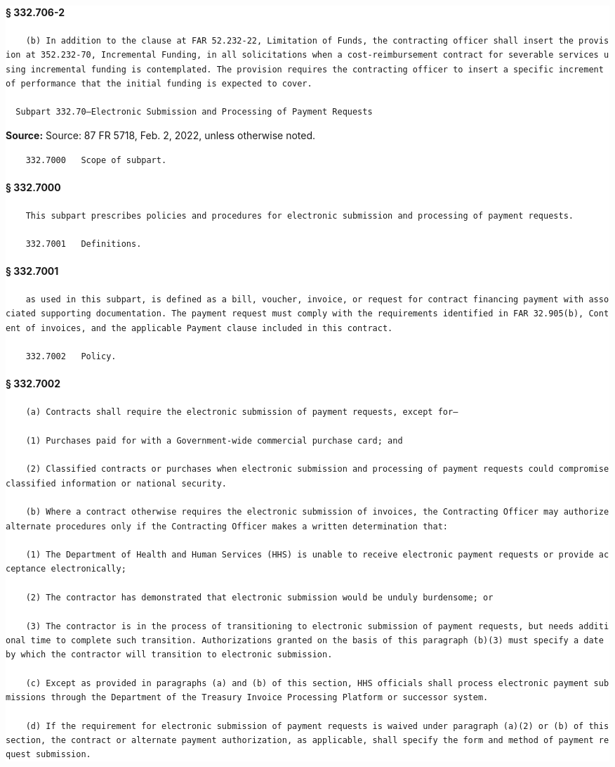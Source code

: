 #### § 332.706-2

        (b) In addition to the clause at FAR 52.232-22, Limitation of Funds, the contracting officer shall insert the provision at 352.232-70, Incremental Funding, in all solicitations when a cost-reimbursement contract for severable services using incremental funding is contemplated. The provision requires the contracting officer to insert a specific increment of performance that the initial funding is expected to cover.

      Subpart 332.70—Electronic Submission and Processing of Payment Requests

**Source:** Source: 87 FR 5718, Feb. 2, 2022, unless otherwise noted.

        332.7000   Scope of subpart.

#### § 332.7000

        This subpart prescribes policies and procedures for electronic submission and processing of payment requests.

        332.7001   Definitions.

#### § 332.7001

        as used in this subpart, is defined as a bill, voucher, invoice, or request for contract financing payment with associated supporting documentation. The payment request must comply with the requirements identified in FAR 32.905(b), Content of invoices, and the applicable Payment clause included in this contract.

        332.7002   Policy.

#### § 332.7002

        (a) Contracts shall require the electronic submission of payment requests, except for—

        (1) Purchases paid for with a Government-wide commercial purchase card; and

        (2) Classified contracts or purchases when electronic submission and processing of payment requests could compromise classified information or national security.

        (b) Where a contract otherwise requires the electronic submission of invoices, the Contracting Officer may authorize alternate procedures only if the Contracting Officer makes a written determination that:

        (1) The Department of Health and Human Services (HHS) is unable to receive electronic payment requests or provide acceptance electronically;

        (2) The contractor has demonstrated that electronic submission would be unduly burdensome; or

        (3) The contractor is in the process of transitioning to electronic submission of payment requests, but needs additional time to complete such transition. Authorizations granted on the basis of this paragraph (b)(3) must specify a date by which the contractor will transition to electronic submission.

        (c) Except as provided in paragraphs (a) and (b) of this section, HHS officials shall process electronic payment submissions through the Department of the Treasury Invoice Processing Platform or successor system.

        (d) If the requirement for electronic submission of payment requests is waived under paragraph (a)(2) or (b) of this section, the contract or alternate payment authorization, as applicable, shall specify the form and method of payment request submission.
